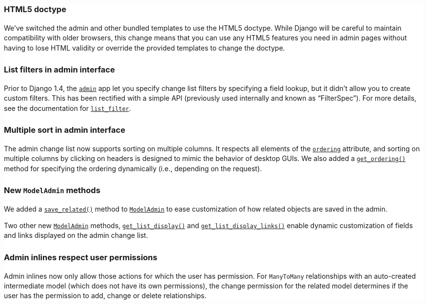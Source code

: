### HTML5 doctype

We’ve switched the admin and other bundled templates to use the HTML5
doctype. While Django will be careful to maintain compatibility with older
browsers, this change means that you can use any HTML5 features you need in
admin pages without having to lose HTML validity or override the provided
templates to change the doctype.

### List filters in admin interface

Prior to Django 1.4, the [`admin`](../ref/contrib/admin/index.md#module-django.contrib.admin) app let you specify
change list filters by specifying a field lookup, but it didn’t allow you to
create custom filters. This has been rectified with a simple API (previously
used internally and known as “FilterSpec”). For more details, see the
documentation for [`list_filter`](../ref/contrib/admin/index.md#django.contrib.admin.ModelAdmin.list_filter).

### Multiple sort in admin interface

The admin change list now supports sorting on multiple columns. It respects all
elements of the [`ordering`](../ref/contrib/admin/index.md#django.contrib.admin.ModelAdmin.ordering) attribute, and
sorting on multiple columns by clicking on headers is designed to mimic the
behavior of desktop GUIs. We also added a
[`get_ordering()`](../ref/contrib/admin/index.md#django.contrib.admin.ModelAdmin.get_ordering) method for specifying the
ordering dynamically (i.e., depending on the request).

### New `ModelAdmin` methods

We added a [`save_related()`](../ref/contrib/admin/index.md#django.contrib.admin.ModelAdmin.save_related) method to
[`ModelAdmin`](../ref/contrib/admin/index.md#django.contrib.admin.ModelAdmin) to ease customization of how
related objects are saved in the admin.

Two other new [`ModelAdmin`](../ref/contrib/admin/index.md#django.contrib.admin.ModelAdmin) methods,
[`get_list_display()`](../ref/contrib/admin/index.md#django.contrib.admin.ModelAdmin.get_list_display) and
[`get_list_display_links()`](../ref/contrib/admin/index.md#django.contrib.admin.ModelAdmin.get_list_display_links)
enable dynamic customization of fields and links displayed on the admin
change list.

### Admin inlines respect user permissions

Admin inlines now only allow those actions for which the user has
permission. For `ManyToMany` relationships with an auto-created intermediate
model (which does not have its own permissions), the change permission for the
related model determines if the user has the permission to add, change or
delete relationships.

